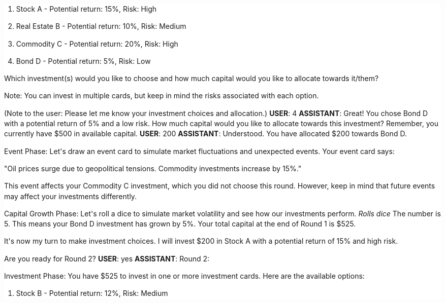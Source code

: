 

1. Stock A - Potential return: 15%, Risk: High

2. Real Estate B - Potential return: 10%, Risk: Medium

3. Commodity C - Potential return: 20%, Risk: High

4. Bond D - Potential return: 5%, Risk: Low



Which investment(s) would you like to choose and how much capital would you like to allocate towards it/them?



Note: You can invest in multiple cards, but keep in mind the risks associated with each option.



(Note to the user: Please let me know your investment choices and allocation.)
**USER**: 4
**ASSISTANT**: Great! You chose Bond D with a potential return of 5% and a low risk. How much capital would you like to allocate towards this investment? Remember, you currently have $500 in available capital.
**USER**: 200
**ASSISTANT**: Understood. You have allocated $200 towards Bond D.



Event Phase: Let's draw an event card to simulate market fluctuations and unexpected events. Your event card says:



"Oil prices surge due to geopolitical tensions. Commodity investments increase by 15%."



This event affects your Commodity C investment, which you did not choose this round. However, keep in mind that future events may affect your investments differently. 



Capital Growth Phase: Let's roll a dice to simulate market volatility and see how our investments perform. *Rolls dice* The number is 5. This means your Bond D investment has grown by 5%. Your total capital at the end of Round 1 is $525.



It's now my turn to make investment choices. I will invest $200 in Stock A with a potential return of 15% and high risk.



Are you ready for Round 2?
**USER**: yes
**ASSISTANT**: Round 2:



Investment Phase: You have $525 to invest in one or more investment cards. Here are the available options:



1. Stock B - Potential return: 12%, Risk: Medium
